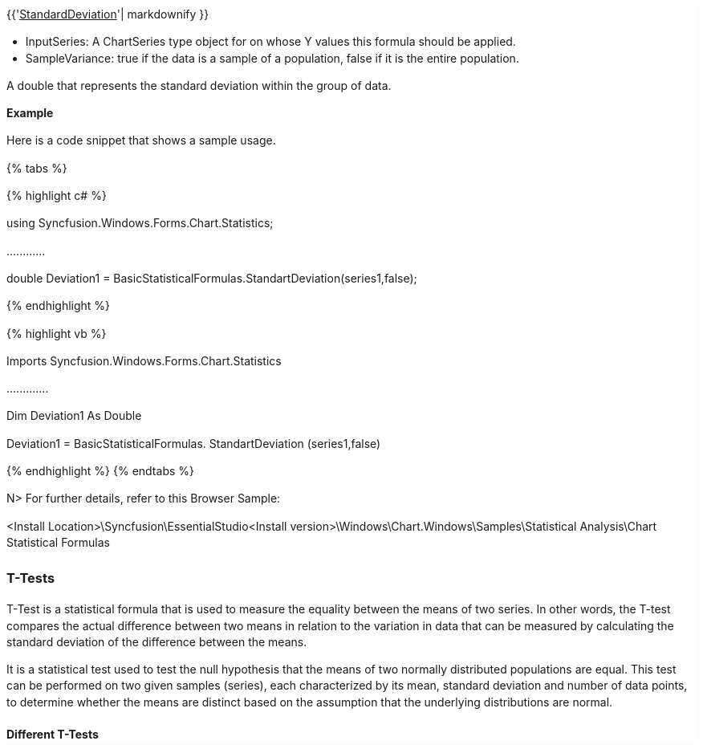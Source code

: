 {{'[StandardDeviation](https://help.syncfusion.com/cr/windowsforms/Syncfusion.Windows.Forms.Chart.Statistics.BasicStatisticalFormulas.html#Syncfusion_Windows_Forms_Chart_Statistics_BasicStatisticalFormulas_StandardDeviation_Syncfusion_Windows_Forms_Chart_ChartSeries_System_Boolean_)'| markdownify }}
</td><td>
<ul><li>InputSeries: A ChartSeries type object for on whose Y values this formula should be applied.</li><li>SampleVariance: true if the data is a sample of a population, false if it is the entire population.</li></ul></td><td>
A double that represents the standard deviation within the group of data.</td></tr>
</table>

**Example**

Here is a code snippet that shows a sample usage.

{% tabs %}  

{% highlight c# %}

using Syncfusion.Windows.Forms.Chart.Statistics;

............

double Deviation1 = BasicStatisticalFormulas.StandartDeviation(series1,false);

{% endhighlight %}

{% highlight vb %}

Imports Syncfusion.Windows.Forms.Chart.Statistics

.............

Dim Deviation1 As Double

Deviation1 = BasicStatisticalFormulas. StandartDeviation  (series1,false)

{% endhighlight %}
{% endtabs %}

N> For further details, refer to this Browser Sample:

&lt;Install Location&gt;\Syncfusion\EssentialStudio\<Install version>\Windows\Chart.Windows\Samples\Statistical Analysis\Chart Statistical Formulas

### T-Tests

T-Test is a statistical formula that is used to measure the equality between the means of two series. In other words, the T-test compares the actual difference between two means in relation to the variation in data that can be measured by calculating the standard deviation of the difference between the means.

It is a statistical test used to test the null hypothesis that the means of two normally distributed populations are equal. This test can be performed on two given samples (series), each characterized by its mean, standard deviation and number of data points, to determine whether the means are distinct based on the assumption that the underlying distributions are normal.

#### Different T-Tests
